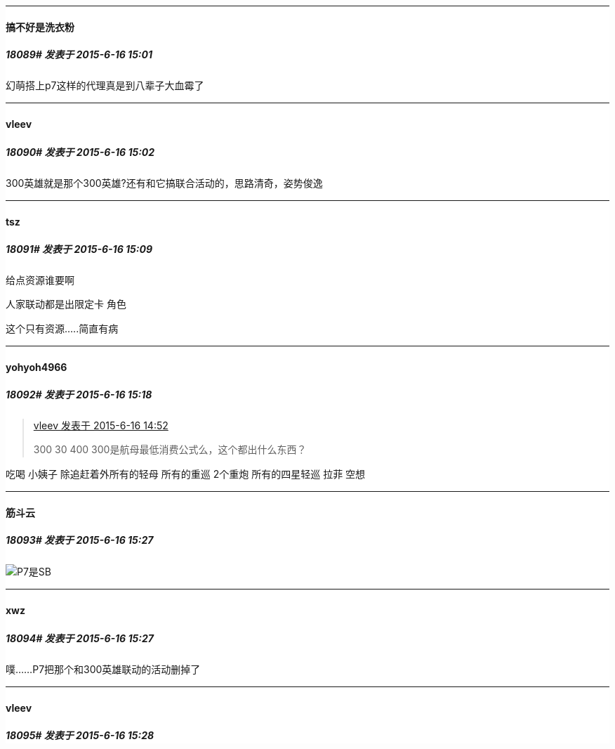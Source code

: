 *****

####  搞不好是洗衣粉  
##### 18089#       发表于 2015-6-16 15:01

幻萌搭上p7这样的代理真是到八辈子大血霉了

*****

####  vleev  
##### 18090#       发表于 2015-6-16 15:02

300英雄就是那个300英雄?还有和它搞联合活动的，思路清奇，姿势俊逸



*****

####  tsz  
##### 18091#       发表于 2015-6-16 15:09

给点资源谁要啊

人家联动都是出限定卡 角色

这个只有资源.....简直有病

*****

####  yohyoh4966  
##### 18092#       发表于 2015-6-16 15:18

<blockquote><a href="httphttps://bbs.saraba1st.com/2b/forum.php?mod=redirect&amp;goto=findpost&amp;pid=29273975&amp;ptid=1065797" target="_blank">vleev 发表于 2015-6-16 14:52</a>

300 30 400 300是航母最低消费公式么，这个都出什么东西？</blockquote>
吃喝 小姨子 除追赶着外所有的轻母 所有的重巡 2个重炮 所有的四星轻巡 拉菲 空想 

*****

####  筋斗云  
##### 18093#       发表于 2015-6-16 15:27

<img src="https://static.saraba1st.com/image/smiley/face/149.gif" referrerpolicy="no-referrer">P7是SB

*****

####  xwz  
##### 18094#       发表于 2015-6-16 15:27

噗……P7把那个和300英雄联动的活动删掉了

*****

####  vleev  
##### 18095#       发表于 2015-6-16 15:28
